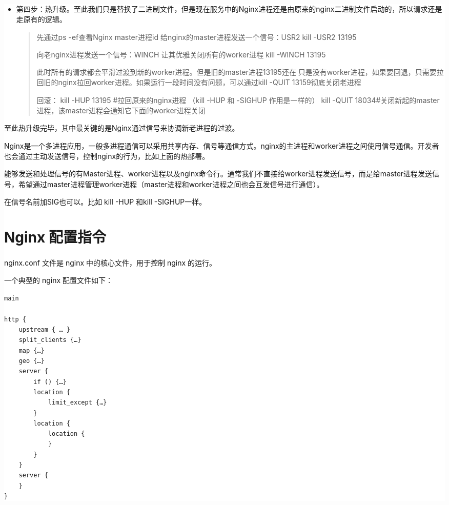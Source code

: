   

- 第四步：热升级。至此我们只是替换了二进制文件，但是现在服务中的Nginx进程还是由原来的nginx二进制文件启动的，所以请求还是走原有的逻辑。

  > 先通过ps -ef查看Nginx master进程id
  > 给nginx的master进程发送一个信号：USR2
  > kill -USR2 13195
  >
  > 向老nginx进程发送一个信号：WINCH 让其优雅关闭所有的worker进程
  > kill -WINCH 13195
  >
  > 此时所有的请求都会平滑过渡到新的worker进程。但是旧的master进程13195还在
  > 只是没有worker进程，如果要回退，只需要拉回旧的nginx拉回worker进程。如果运行一段时间没有问题，可以通过kill -QUIT 13159彻底关闭老进程
  >
  > 回滚：
  > kill -HUP 13195 #拉回原来的nginx进程 （kill -HUP 和 -SIGHUP 作用是一样的）
  > kill -QUIT 18034#关闭新起的master进程，该master进程会通知它下面的worker进程关闭

至此热升级完毕，其中最关键的是Nginx通过信号来协调新老进程的过渡。



Nginx是一个多进程应用，一般多进程通信可以采用共享内存、信号等通信方式。nginx的主进程和worker进程之间使用信号通信。开发者也会通过主动发送信号，控制nginx的行为，比如上面的热部署。

能够发送和处理信号的有Master进程、worker进程以及nginx命令行。通常我们不直接给worker进程发送信号，而是给master进程发送信号，希望通过master进程管理worker进程（master进程和worker进程之间也会互发信号进行通信）。

在信号名前加SIG也可以。比如 kill -HUP 和kill -SIGHUP一样。





# Nginx 配置指令

nginx.conf 文件是 nginx 中的核心文件，用于控制 nginx 的运行。



一个典型的 nginx 配置文件如下：

```nginx
main

http {
    upstream { … }
    split_clients {…}
    map {…}
    geo {…}
    server {
        if () {…}
        location {
            limit_except {…}
        }
        location {
            location {
            }
        }
    }
    server {
    }
}
```
